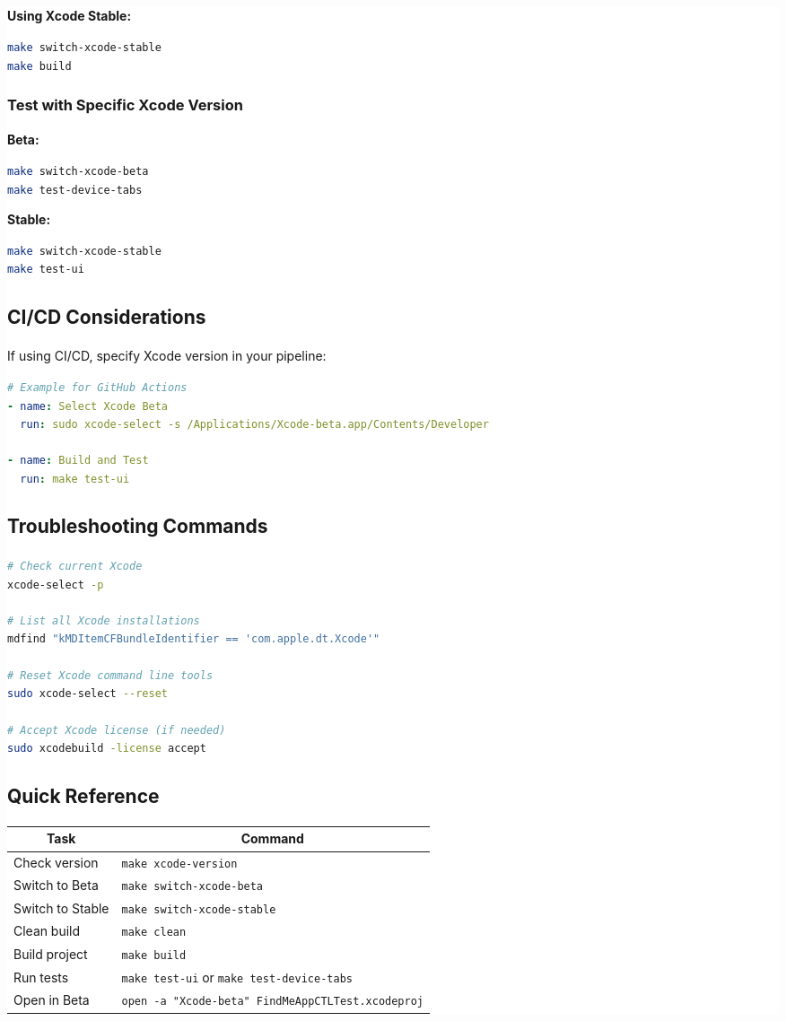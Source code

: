 **Using Xcode Stable:**
```bash
make switch-xcode-stable
make build
```

### Test with Specific Xcode Version

**Beta:**
```bash
make switch-xcode-beta
make test-device-tabs
```

**Stable:**
```bash
make switch-xcode-stable
make test-ui
```

## CI/CD Considerations

If using CI/CD, specify Xcode version in your pipeline:

```yaml
# Example for GitHub Actions
- name: Select Xcode Beta
  run: sudo xcode-select -s /Applications/Xcode-beta.app/Contents/Developer

- name: Build and Test
  run: make test-ui
```

## Troubleshooting Commands

```bash
# Check current Xcode
xcode-select -p

# List all Xcode installations
mdfind "kMDItemCFBundleIdentifier == 'com.apple.dt.Xcode'"

# Reset Xcode command line tools
sudo xcode-select --reset

# Accept Xcode license (if needed)
sudo xcodebuild -license accept
```

## Quick Reference

| Task | Command |
|------|---------|
| Check version | `make xcode-version` |
| Switch to Beta | `make switch-xcode-beta` |
| Switch to Stable | `make switch-xcode-stable` |
| Clean build | `make clean` |
| Build project | `make build` |
| Run tests | `make test-ui` or `make test-device-tabs` |
| Open in Beta | `open -a "Xcode-beta" FindMeAppCTLTest.xcodeproj` |
